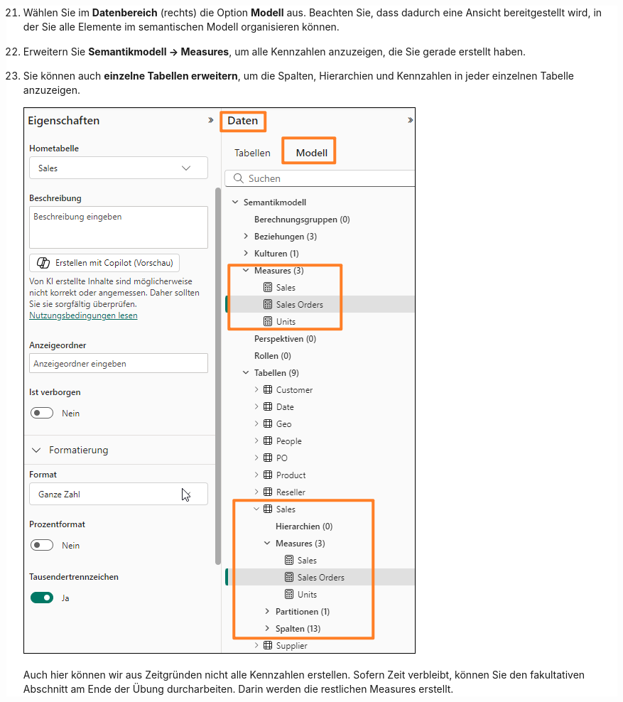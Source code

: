21. Wählen Sie im **Datenbereich** (rechts) die Option **Modell** aus. Beachten Sie, dass dadurch eine Ansicht bereitgestellt wird, in der Sie alle Elemente im semantischen Modell organisieren können.

22. Erweitern Sie **Semantikmodell -> Measures**, um alle Kennzahlen anzuzeigen, die Sie gerade erstellt haben.

23. Sie können auch **einzelne Tabellen erweitern**, um die Spalten, Hierarchien und Kennzahlen in jeder einzelnen Tabelle anzuzeigen.

    ![](../media/lab-06.1/image062.png)

    Auch hier können wir aus Zeitgründen nicht alle Kennzahlen erstellen. Sofern Zeit verbleibt, können Sie den fakultativen Abschnitt am Ende der Übung durcharbeiten. Darin werden die restlichen Measures erstellt.

